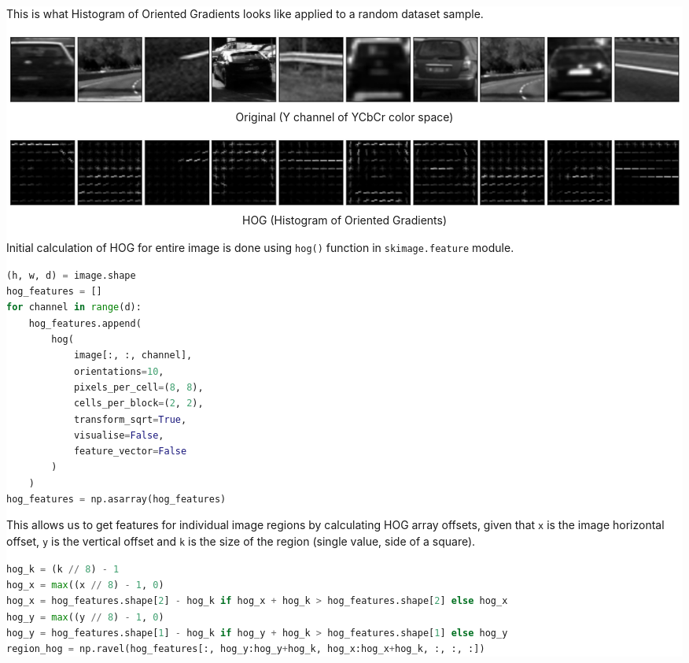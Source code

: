 This is what Histogram of Oriented Gradients looks like applied to a random dataset sample.

<p align="center">
  <img src="assets/original.png" alt="Original"/>
  Original (Y channel of YCbCr color space)
</p>

<p align="center">
  <img src="assets/hog.png" alt="HOG (Histogram of Oriented Gradients)"/>
  HOG (Histogram of Oriented Gradients)
</p>

Initial calculation of HOG for entire image is done using `hog()` function in `skimage.feature` module.

```python
(h, w, d) = image.shape
hog_features = []
for channel in range(d):
    hog_features.append(
        hog(
            image[:, :, channel], 
            orientations=10, 
            pixels_per_cell=(8, 8),
            cells_per_block=(2, 2), 
            transform_sqrt=True,
            visualise=False, 
            feature_vector=False
        )
    )
hog_features = np.asarray(hog_features)
```

This allows us to get features for individual image regions by calculating HOG array offsets, given that `x` is the image horizontal offset, `y` is the vertical offset and `k` is the size of the region (single value, side of a square).

```python
hog_k = (k // 8) - 1
hog_x = max((x // 8) - 1, 0)
hog_x = hog_features.shape[2] - hog_k if hog_x + hog_k > hog_features.shape[2] else hog_x
hog_y = max((y // 8) - 1, 0)
hog_y = hog_features.shape[1] - hog_k if hog_y + hog_k > hog_features.shape[1] else hog_y
region_hog = np.ravel(hog_features[:, hog_y:hog_y+hog_k, hog_x:hog_x+hog_k, :, :, :])
```
